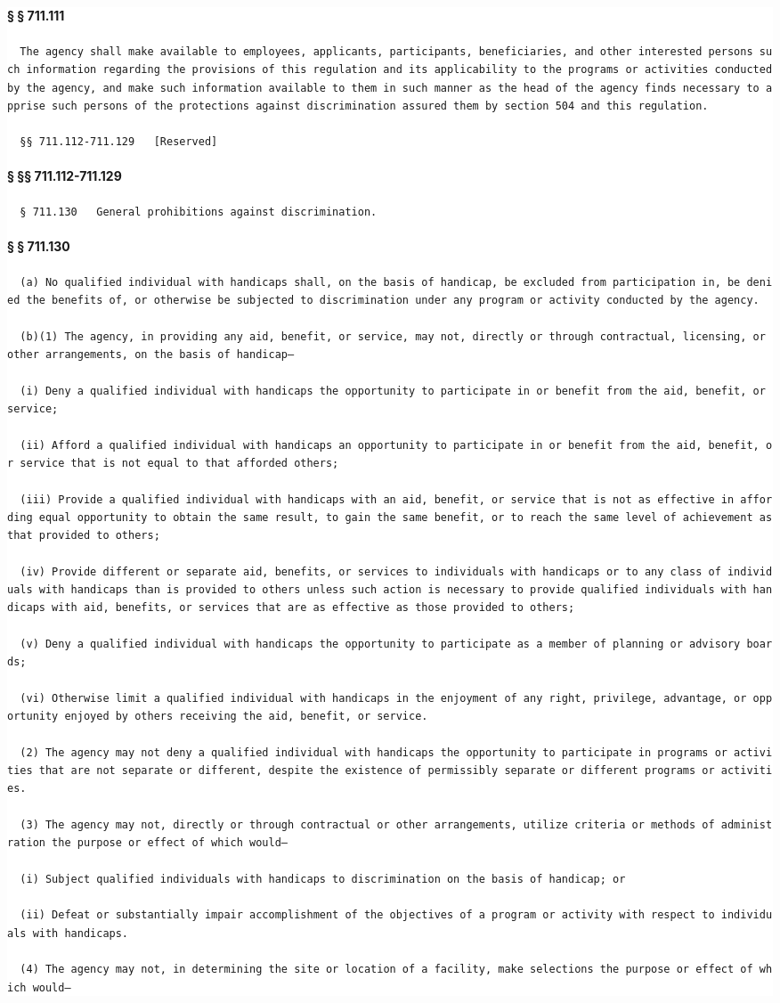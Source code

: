 #### § § 711.111

      The agency shall make available to employees, applicants, participants, beneficiaries, and other interested persons such information regarding the provisions of this regulation and its applicability to the programs or activities conducted by the agency, and make such information available to them in such manner as the head of the agency finds necessary to apprise such persons of the protections against discrimination assured them by section 504 and this regulation.

      §§ 711.112-711.129   [Reserved]

#### § §§ 711.112-711.129

      § 711.130   General prohibitions against discrimination.

#### § § 711.130

      (a) No qualified individual with handicaps shall, on the basis of handicap, be excluded from participation in, be denied the benefits of, or otherwise be subjected to discrimination under any program or activity conducted by the agency.

      (b)(1) The agency, in providing any aid, benefit, or service, may not, directly or through contractual, licensing, or other arrangements, on the basis of handicap—

      (i) Deny a qualified individual with handicaps the opportunity to participate in or benefit from the aid, benefit, or service;

      (ii) Afford a qualified individual with handicaps an opportunity to participate in or benefit from the aid, benefit, or service that is not equal to that afforded others;

      (iii) Provide a qualified individual with handicaps with an aid, benefit, or service that is not as effective in affording equal opportunity to obtain the same result, to gain the same benefit, or to reach the same level of achievement as that provided to others;

      (iv) Provide different or separate aid, benefits, or services to individuals with handicaps or to any class of individuals with handicaps than is provided to others unless such action is necessary to provide qualified individuals with handicaps with aid, benefits, or services that are as effective as those provided to others;

      (v) Deny a qualified individual with handicaps the opportunity to participate as a member of planning or advisory boards;

      (vi) Otherwise limit a qualified individual with handicaps in the enjoyment of any right, privilege, advantage, or opportunity enjoyed by others receiving the aid, benefit, or service.

      (2) The agency may not deny a qualified individual with handicaps the opportunity to participate in programs or activities that are not separate or different, despite the existence of permissibly separate or different programs or activities.

      (3) The agency may not, directly or through contractual or other arrangements, utilize criteria or methods of administration the purpose or effect of which would—

      (i) Subject qualified individuals with handicaps to discrimination on the basis of handicap; or

      (ii) Defeat or substantially impair accomplishment of the objectives of a program or activity with respect to individuals with handicaps.

      (4) The agency may not, in determining the site or location of a facility, make selections the purpose or effect of which would—
